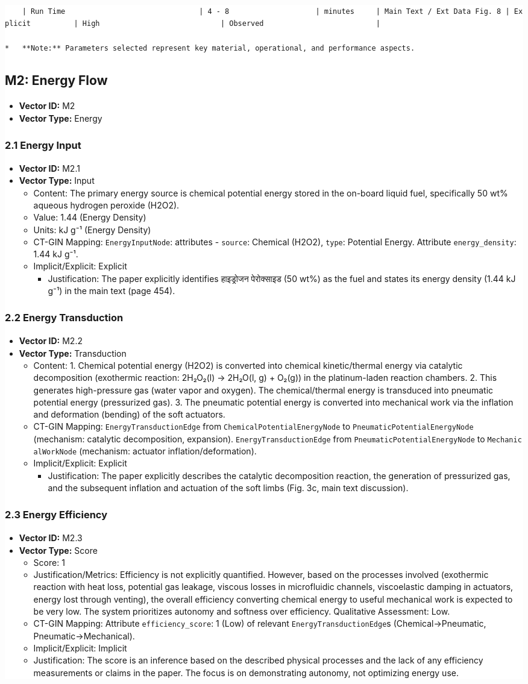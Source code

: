         | Run Time                               | 4 - 8                    | minutes     | Main Text / Ext Data Fig. 8 | Explicit          | High                            | Observed                          |

    *   **Note:** Parameters selected represent key material, operational, and performance aspects.

## M2: Energy Flow
*   **Vector ID:** M2
*   **Vector Type:** Energy

### **2.1 Energy Input**

*   **Vector ID:** M2.1
*   **Vector Type:** Input
    *   Content: The primary energy source is chemical potential energy stored in the on-board liquid fuel, specifically 50 wt% aqueous hydrogen peroxide (H2O2).
    *   Value: 1.44 (Energy Density)
    *   Units: kJ g⁻¹ (Energy Density)
    *   CT-GIN Mapping: `EnergyInputNode`: attributes - `source`: Chemical (H2O2), `type`: Potential Energy. Attribute `energy_density`: 1.44 kJ g⁻¹.
    *   Implicit/Explicit: Explicit
        *  Justification: The paper explicitly identifies हाइड्रोजन पेरोक्साइड (50 wt%) as the fuel and states its energy density (1.44 kJ g⁻¹) in the main text (page 454).

### **2.2 Energy Transduction**

*   **Vector ID:** M2.2
*   **Vector Type:** Transduction
    *   Content: 1. Chemical potential energy (H2O2) is converted into chemical kinetic/thermal energy via catalytic decomposition (exothermic reaction: 2H₂O₂(l) → 2H₂O(l, g) + O₂(g)) in the platinum-laden reaction chambers. 2. This generates high-pressure gas (water vapor and oxygen). The chemical/thermal energy is transduced into pneumatic potential energy (pressurized gas). 3. The pneumatic potential energy is converted into mechanical work via the inflation and deformation (bending) of the soft actuators.
    *   CT-GIN Mapping: `EnergyTransductionEdge` from `ChemicalPotentialEnergyNode` to `PneumaticPotentialEnergyNode` (mechanism: catalytic decomposition, expansion). `EnergyTransductionEdge` from `PneumaticPotentialEnergyNode` to `MechanicalWorkNode` (mechanism: actuator inflation/deformation).
    *   Implicit/Explicit: Explicit
        *  Justification: The paper explicitly describes the catalytic decomposition reaction, the generation of pressurized gas, and the subsequent inflation and actuation of the soft limbs (Fig. 3c, main text discussion).

### **2.3 Energy Efficiency**

*   **Vector ID:** M2.3
*   **Vector Type:** Score
    *   Score: 1
    *   Justification/Metrics: Efficiency is not explicitly quantified. However, based on the processes involved (exothermic reaction with heat loss, potential gas leakage, viscous losses in microfluidic channels, viscoelastic damping in actuators, energy lost through venting), the overall efficiency converting chemical energy to useful mechanical work is expected to be very low. The system prioritizes autonomy and softness over efficiency. Qualitative Assessment: Low.
    *   CT-GIN Mapping: Attribute `efficiency_score`: 1 (Low) of relevant `EnergyTransductionEdge`s (Chemical->Pneumatic, Pneumatic->Mechanical).
    *   Implicit/Explicit: Implicit
      *  Justification: The score is an inference based on the described physical processes and the lack of any efficiency measurements or claims in the paper. The focus is on demonstrating autonomy, not optimizing energy use.
